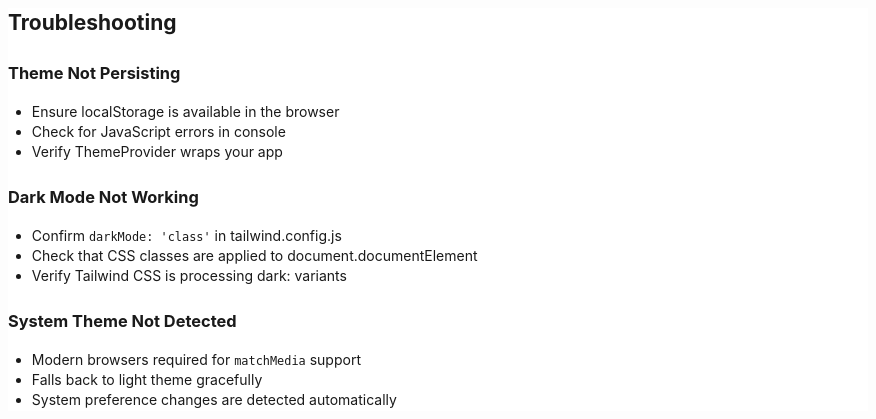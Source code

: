 ## Troubleshooting

### Theme Not Persisting
- Ensure localStorage is available in the browser
- Check for JavaScript errors in console
- Verify ThemeProvider wraps your app

### Dark Mode Not Working
- Confirm `darkMode: 'class'` in tailwind.config.js
- Check that CSS classes are applied to document.documentElement
- Verify Tailwind CSS is processing dark: variants

### System Theme Not Detected
- Modern browsers required for `matchMedia` support
- Falls back to light theme gracefully
- System preference changes are detected automatically

